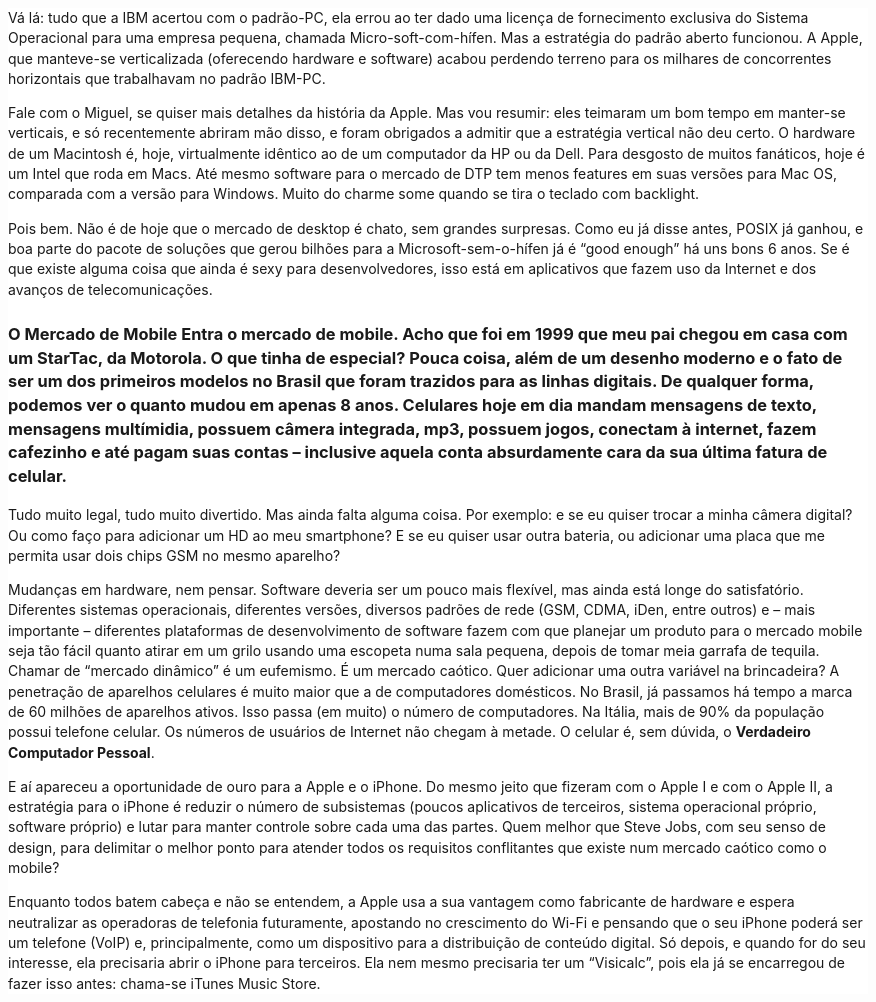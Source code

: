 Vá lá: tudo que a IBM acertou com o padrão-PC, ela errou ao ter dado uma licença de fornecimento exclusiva do Sistema Operacional para uma empresa pequena, chamada Micro-soft-com-hífen. Mas a estratégia do padrão aberto funcionou. A Apple, que manteve-se verticalizada (oferecendo hardware e software) acabou perdendo terreno para os milhares de concorrentes horizontais que trabalhavam no padrão IBM-PC.

Fale com o Miguel, se quiser mais detalhes da história da Apple. Mas vou resumir: eles teimaram um bom tempo em manter-se verticais, e só recentemente abriram mão disso, e foram obrigados a admitir que a estratégia vertical não deu certo. O hardware de um Macintosh é, hoje, virtualmente idêntico ao de um computador da HP ou da Dell. Para desgosto de muitos fanáticos, hoje é um Intel que roda em Macs. Até mesmo software para o mercado de DTP tem menos features em suas versões para Mac OS, comparada com a versão para Windows. Muito do charme some quando se tira o teclado com backlight.

Pois bem. Não é de hoje que o mercado de desktop é chato, sem grandes surpresas. Como eu já disse antes, POSIX já ganhou, e boa parte do pacote de soluções que gerou bilhões para a Microsoft-sem-o-hífen já é “good enough” há uns bons 6 anos. Se é que existe alguma coisa que ainda é sexy para desenvolvedores, isso está em aplicativos que fazem uso da Internet e dos avanços de telecomunicações. 
### O Mercado de Mobile Entra o mercado de mobile. Acho que foi em 1999 que meu pai chegou em casa com um StarTac, da Motorola. O que tinha de especial? Pouca coisa, além de um desenho moderno e o fato de ser um dos primeiros modelos no Brasil que foram trazidos para as linhas digitais. De qualquer forma, podemos ver o quanto mudou em apenas 8 anos. Celulares hoje em dia mandam mensagens de texto, mensagens multímidia, possuem câmera integrada, mp3, possuem jogos, conectam à internet, fazem cafezinho e até pagam suas contas – inclusive aquela conta absurdamente cara da sua última fatura de celular.

Tudo muito legal, tudo muito divertido. Mas ainda falta alguma coisa. Por exemplo: e se eu quiser trocar a minha câmera digital? Ou como faço para adicionar um HD ao meu smartphone? E se eu quiser usar outra bateria, ou adicionar uma placa que me permita usar dois chips GSM no mesmo aparelho?

Mudanças em hardware, nem pensar. Software deveria ser um pouco mais flexível, mas ainda está longe do satisfatório. Diferentes sistemas operacionais, diferentes versões, diversos padrões de rede (GSM, CDMA, iDen, entre outros) e – mais importante – diferentes plataformas de desenvolvimento de software fazem com que planejar um produto para o mercado mobile seja tão fácil quanto atirar em um grilo usando uma escopeta numa sala pequena, depois de tomar meia garrafa de tequila. Chamar de “mercado dinâmico” é um eufemismo. É um mercado caótico. Quer adicionar uma outra variável na brincadeira? A penetração de aparelhos celulares é muito maior que a de computadores domésticos. No Brasil, já passamos há tempo a marca de 60 milhões de aparelhos ativos. Isso passa (em muito) o número de computadores. Na Itália, mais de 90% da população possui telefone celular. Os números de usuários de Internet não chegam à metade. O celular é, sem dúvida, o **Verdadeiro Computador Pessoal**.

E aí apareceu a oportunidade de ouro para a Apple e o iPhone. Do mesmo jeito que fizeram com o Apple I e com o Apple II, a estratégia para o iPhone é reduzir o número de subsistemas (poucos aplicativos de terceiros, sistema operacional próprio, software próprio) e lutar para manter controle sobre cada uma das partes. Quem melhor que Steve Jobs, com seu senso de design, para delimitar o melhor ponto para atender todos os requisitos conflitantes que existe num mercado caótico como o mobile?

Enquanto todos batem cabeça e não se entendem, a Apple usa a sua vantagem como fabricante de hardware e espera neutralizar as operadoras de telefonia futuramente, apostando no crescimento do Wi-Fi e pensando que o seu iPhone poderá ser um telefone (VoIP) e, principalmente, como um dispositivo para a distribuição de conteúdo digital. Só depois, e quando for do seu interesse, ela precisaria abrir o iPhone para terceiros. Ela nem mesmo precisaria ter um “Visicalc”, pois ela já se encarregou de fazer isso antes: chama-se iTunes Music Store.

